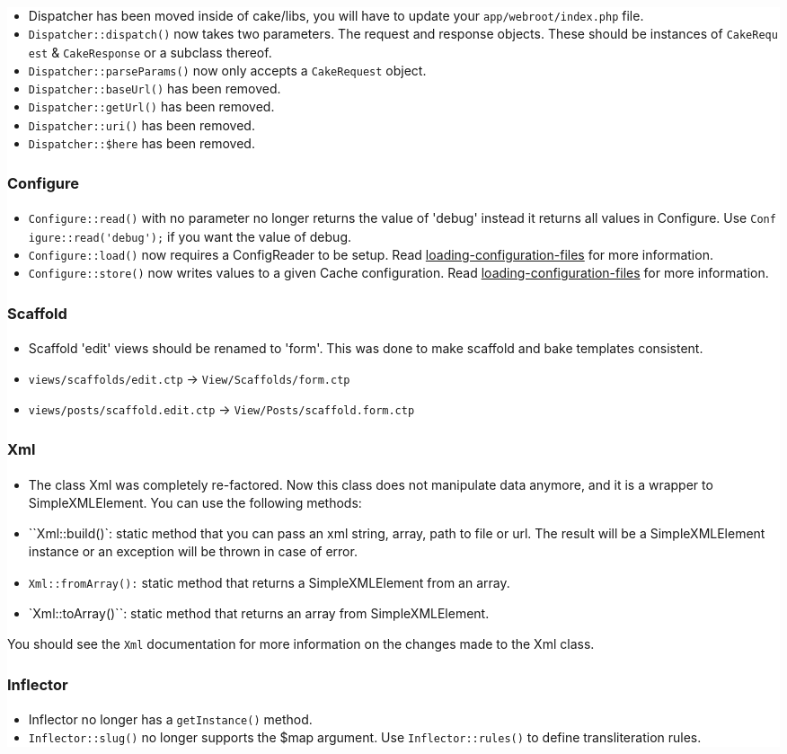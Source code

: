 - Dispatcher has been moved inside of cake/libs, you will have to update your
  `app/webroot/index.php` file.
- `Dispatcher::dispatch()` now takes two parameters. The request and
  response objects. These should be instances of `CakeRequest` &
  `CakeResponse` or a subclass thereof.
- `Dispatcher::parseParams()` now only accepts a `CakeRequest` object.
- `Dispatcher::baseUrl()` has been removed.
- `Dispatcher::getUrl()` has been removed.
- `Dispatcher::uri()` has been removed.
- `Dispatcher::$here` has been removed.

### Configure

-  `Configure::read()` with no parameter no longer returns the value of
'debug' instead it returns all values in Configure. Use
`Configure::read('debug');` if you want the value of debug.
-  `Configure::load()` now requires a ConfigReader to be setup. Read
[loading-configuration-files](../development/configuration.md#loading-configuration-files) for more information.
-  `Configure::store()` now writes values to a given Cache configuration. Read
[loading-configuration-files](../development/configuration.md#loading-configuration-files) for more information.

### Scaffold

-  Scaffold 'edit' views should be renamed to 'form'. This was done to make
scaffold and bake templates consistent.

-  `views/scaffolds/edit.ctp` -> `View/Scaffolds/form.ctp`
-  `views/posts/scaffold.edit.ctp` -> `View/Posts/scaffold.form.ctp`

### Xml

-  The class Xml was completely re-factored. Now this class does not manipulate
data anymore, and it is a wrapper to SimpleXMLElement. You can use the following
   methods:

-  ``Xml::build()`: static method that you can pass an xml string, array, path
to file or url. The result will be a SimpleXMLElement instance or an
exception will be thrown in case of error.
-  `Xml::fromArray():` static method that returns a SimpleXMLElement from an
      array.
-  `Xml::toArray()``: static method that returns an array from
SimpleXMLElement.

You should see the `Xml` documentation for more information on the changes made to
the Xml class.

### Inflector

-  Inflector no longer has a `getInstance()` method.
-  `Inflector::slug()` no longer supports the $map argument. Use
`Inflector::rules()` to define transliteration rules.
